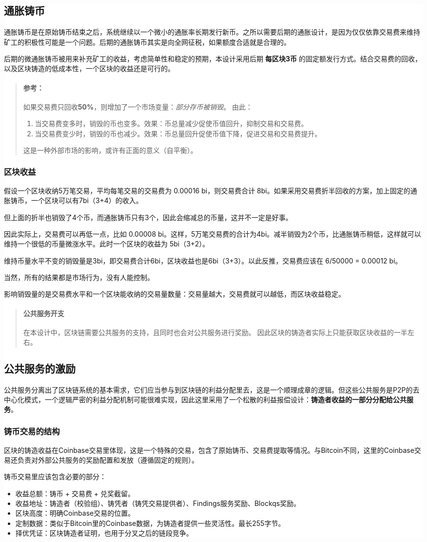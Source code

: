 ## 通胀铸币

通胀铸币是在原始铸币结束之后，系统继续以一个微小的通胀率长期发行新币。之所以需要后期的通胀设计，是因为仅仅依靠交易费来维持矿工的积极性可能是一个问题。后期的通胀铸币其实是向全网征税，如果额度合适就是合理的。

后期的微通胀铸币被用来补充矿工的收益，考虑简单性和稳定的预期，本设计采用后期 **每区块3币** 的固定额发行方式。结合交易费的回收，以及区块铸造的低成本性，一个区块的收益还是可行的。

> #### 参考：
>
> 如果交易费只回收**50%**，则增加了一个市场变量：*部分存币被销毁*。
> 由此：
> 1. 当交易费变多时，销毁的币也变多。效果：币总量减少促使币值回升，抑制交易和交易费。
> 2. 当交易费变少时，销毁的币也减少。效果：币总量回升促使币值下降，促进交易和交易费提升。
>
> 这是一种外部市场的影响，或许有正面的意义（自平衡）。


### 区块收益

假设一个区块收纳5万笔交易，平均每笔交易的交易费为 0.00016 bi，则交易费合计 8bi。如果采用交易费折半回收的方案，加上固定的通胀铸币，一个区块可以有7bi（3+4）的收入。

但上面的折半也销毁了4个币，而通胀铸币只有3个，因此会缩减总的币量，这并不一定是好事。

因此实际上，交易费可以再低一点，比如 0.00008 bi。这样，5万笔交易费的合计为4bi。减半销毁为2个币，比通胀铸币稍低，这样就可以维持一个很低的币量微涨水平。此时一个区块的收益为 5bi（3+2）。

维持币量水平不变的销毁量是3bi，即交易费合计6bi，区块收益也是6bi（3+3）。以此反推，交易费应该在 6/50000 = 0.00012 bi。

当然，所有的结果都是市场行为，没有人能控制。

影响销毁量的是交易费水平和一个区块能收纳的交易量数量：交易量越大，交易费就可以越低，而区块收益稳定。

> #### 公共服务开支
> 在本设计中，区块链需要公共服务的支持，且同时也会对公共服务进行奖励。
> 因此区块的铸造者实际上只能获取区块收益的一半左右。



## 公共服务的激励

公共服务分离出了区块链系统的基本需求，它们应当参与到区块链的利益分配里去，这是一个顺理成章的逻辑。但这些公共服务是P2P的去中心化模式，一个逻辑严密的利益分配机制可能很难实现，因此这里采用了一个松散的利益报偿设计：**铸造者收益的一部分分配给公共服务**。


### 铸币交易的结构

区块的铸造收益在Coinbase交易里体现，这是一个特殊的交易，包含了原始铸币、交易费提取等情况。与Bitcoin不同，这里的Coinbase交易还负责对外部公共服务的奖励配置和发放（遵循固定的规则）。

铸币交易里应该包含必要的部分：

- 收益总额：铸币 + 交易费 + 兑奖截留。
- 收益地址：铸造者（校验组）、铸凭者（铸凭交易提供者）、Findings服务奖励、Blockqs奖励。
- 区块高度：明确Coinbase交易的位置。
- 定制数据：类似于Bitcoin里的Coinbase数据，为铸造者提供一些灵活性。最长255字节。
- 择优凭证：区块铸造者证明，也用于分叉之后的链段竞争。
